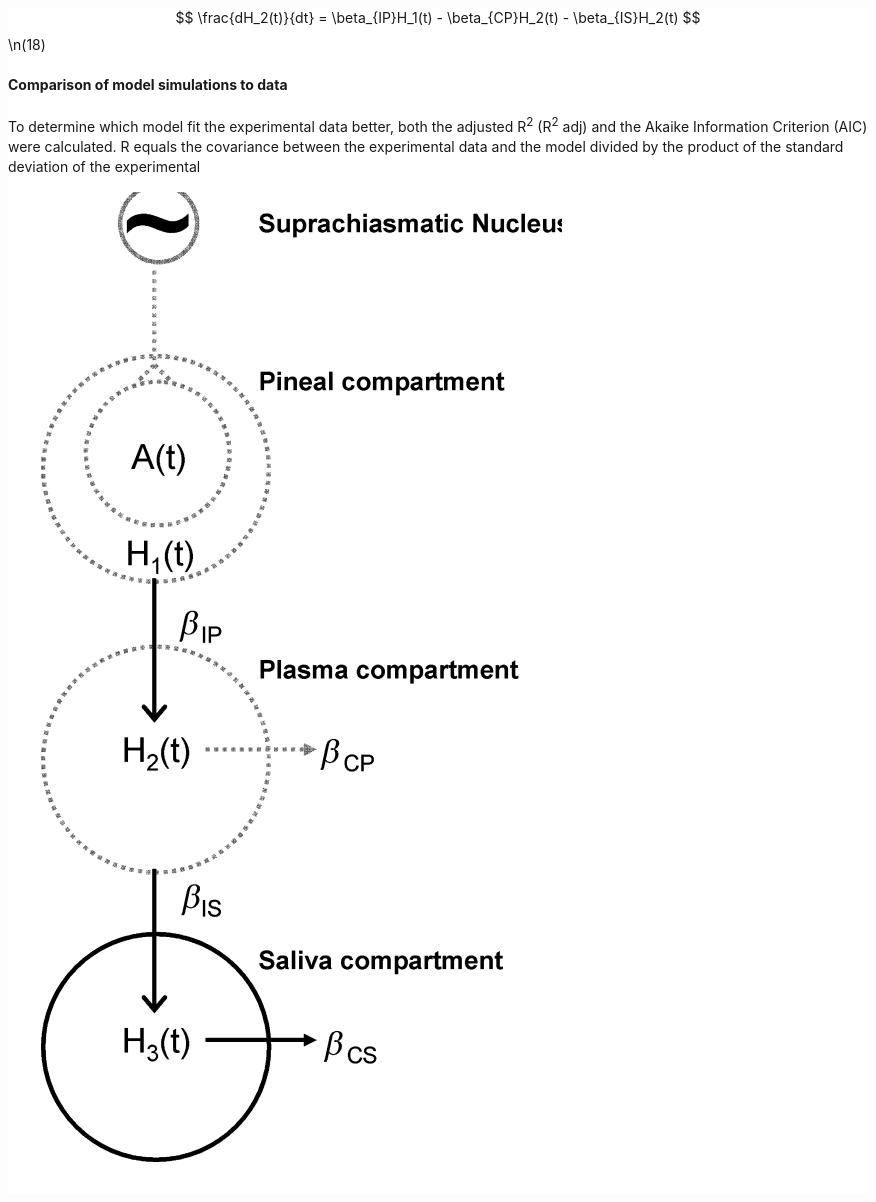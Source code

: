 $$
\frac{dH_2(t)}{dt} = \beta_{IP}H_1(t) - \beta_{CP}H_2(t) - \beta_{IS}H_2(t)
$$
\n(18)

#### Comparison of model simulations to data

To determine which model fit the experimental data better, both the adjusted R<sup>2</sup> (R<sup>2</sup> adj) and the Akaike Information Criterion (AIC) were calculated. R equals the covariance between the experimental data and the model divided by the product of the standard deviation of the experimental

![](_page_4_Figure_10.jpeg)
